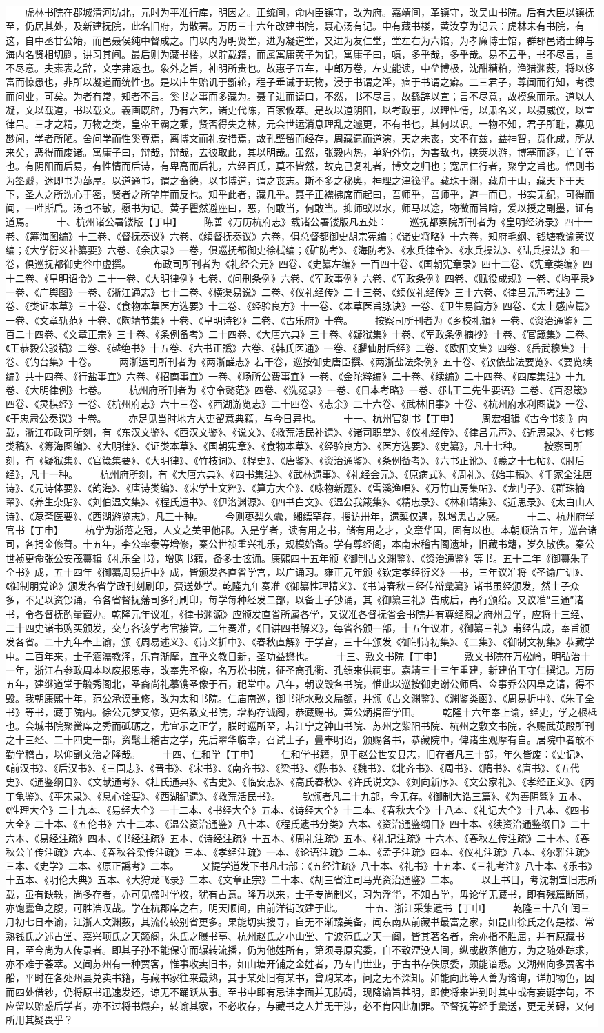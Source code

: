 　　虎林书院在郡城清河坊北，元时为平准行库，明因之。正统间，命内臣镇守，改为府。嘉靖间，革镇守，改吴山书院。后有大臣以镇抚至，仍居其处，及新建抚院，此名旧府，为散署。万历三十六年改建书院，聂心汤有记。中有藏书楼，黄汝亨为记云：虎林未有书院，有这，自中丞甘公始，而邑聂侯纯中督成之。门以内为明贤堂，进为凝道堂，又进为友仁堂，堂左右为六馆，为孝廉博士馆，群郡邑诸士绅与海内名贤相切劘，讲习其间。最后则为藏书楼，以貯载籍，而属寓庸黄子为记，寓庸子曰，噫，多乎哉，多乎哉。易不云乎，书不尽言，言不尽意。夫素表之辞，文字弗逮也。象外之旨，神明所贵也。故惠子五车，中郎万卷，左史能读，中垒博极，沈酣糟粕，渔猎渊薮，将以侈富而惊愚也，非所以凝道而统性也。是以庄生贻讥于斵轮，程子垂诫于玩物，浸于书谓之淫，痼于书谓之癖。二三君子，尊闻而行知，考德而问业，可矣。为者有常，知者不言。奚书之事而多藏为。聂子进而请曰，不然，书不尽言，故繇辞以宣；言不尽意，故模象而示。道以人凝，文以载道，书以载文。羲画既辟，乃有六艺，诸史代陈，百家攸萃。是故以道阴阳，以考政事，以理性情，以肃名义，以摄威仪，以宣律吕。三才之精，万物之类，皇帝王霸之乘，贤否得失之林，元会世运消息理乱之遽更，不有书也，其何以识。一物不知，君子所耻，寡见尠闻，学者所陋。舍问学而性奚尊焉，离博文而礼安措焉，故孔壁留而经存，周藏遗而道演，天之未丧，文不在兹，益神智，贲化成，所从来矣，恶得而废诸。寓庸子曰，辩哉，辩哉，去彼取此，其以明哉。虽然，张毅内热，单豹外伤，为害敌也，挟筴以游，博塞而逐，亡羊等也。有阴阳而后易，有性情而后诗，有卑高而后礼，六经百氏，莫不皆然，故克己复礼者，博文之归也；宽居仁行者，聚学之旨也。悟则书为筌蹏，迷即书为蔀屋。以道通书，谓之畜德，以书博道，谓之丧志。斯不多之秘奥，神理之津筏乎。藏珠于渊，藏舟于山，藏天下于天下，圣人之所洗心于密，贤者之所望崖而反也。知乎此者，藏几乎。聂子正襟拂席而起曰，吾师乎，吾师乎，道一而已，书实无纪，可得而闻，一唯斯启。汤也不敏，愿书为记。黄子瞿然避座曰，恶，何敢当，何敢当。抑师蚁以水，师马以途，物微而旨喻，爰以授之副墨，证有道焉。
　　十、杭州诸公署镂版【丁申】
　　陈善《万历杭府志》载诸公署镂版凡五处：
　　巡抚都察院所刊者为《皇明经济录》四十一卷、《筹海图编》十三卷、《督抚奏议》六卷、《续督抚奏议》六卷，俱总督都御史胡宗宪编；《诸史将略》十六卷，知府毛纲、钱塘教谕黄议编；《大学衍义补纂要》六卷、《余庆录》一卷，俱巡抚都御史徐栻编；《矿防考》、《海防考》、《水兵律令》、《水兵操法》、《陆兵操法》和一卷，俱巡抚都御史谷中虚撰。
　　布政司所刊者为《礼经会元》四卷、《史纂左编》一百四十卷、《国朝宪章录》四十二卷、《宪章类编》四十二卷、《皇明诏令》二十一卷、《大明律例》七卷、《问刑条例》六卷、《军政事例》六卷、《军政条例》四卷、《赋役成规》一卷、《均平录》一卷、《广舆图》一卷、《浙江通志》七十二卷、《横渠易说》二卷、《仪礼经传》二十三卷、《续仪礼经传》三十六卷、《律吕元声考注》二卷、《类证本草》三十卷、《食物本草医方选要》十二卷、《经验良方》十一卷、《本草医旨脉诀》一卷、《卫生易简方》四卷、《太上感应篇》一卷、《文章轨范》十卷、《陶靖节集》十卷、《皇明诗钞》二卷、《古乐府》十卷。
　　按察司所刊者为《乡校礼辑》一卷、《资治通鉴》三百二十四卷、《文章正宗》三十卷、《条例备考》二十四卷、《大唐六典》三十卷、《疑狱集》十卷、《军政条例摘抄》十卷、《官箴集》二卷、《王恭毅公驳稿》二卷、《越绝书》十五卷、《六书正譌》六卷、《韩氏医通》一卷、《臞仙肘后经》二卷、《欧阳文集》四卷、《岳武穆集》十卷、《钓台集》十卷。
　　两浙运司所刊者为《两浙鹾志》若干卷，巡按御史唐臣撰、《两浙盐法条例》五十卷、《钦依盐法要览》、《要览续编》共十四卷、《行盐事宜》六卷、《招商事宜》一卷、《场所公费事宜》一卷、《金陀粹编》二十卷、《续编》二十四卷、《四库集注》十九卷、《大明律例》七卷。
　　杭州府所刊者为《守令懿范》四卷、《洗冤录》一卷、《日本考略》一卷、《陆王二先生要语》二卷、《百忍箴》四卷、《灵棋经》一卷、《杭州府志》六十三卷、《西湖游览志》二十四卷、《志余》二十六卷、《武林旧事》十卷、《杭州府水利图说》一卷、《于忠肃公奏议》十卷。
　　亦足见当时地方大吏留意典籍，与今日异也。
　　十一、杭州官刻书【丁申】
　　周宏祖辑《古今书刻》内载，浙江布政司所刻，有《东汉文鉴》、《西汉文鉴》、《说文》、《救荒活民补遗》、《诸司职掌》、《仪礼经传》、《律吕元声》、《近思录》、《七修类稿》、《筹海图编》、《大明律》、《证类本草》、《国朝宪章》、《食物本草》、《经验良方》、《医方选要》、《史纂》，凡十七种。
　　按察司所刻，有《疑狱集》、《官箴集要》、《大明律》、《竹枝词》、《桯史》、《唐鉴》、《资治通鉴》、《条例备考》、《六书正讹》、《羲之十七帖》、《肘后经》，凡十一种。
　　杭州府所刻，有《大唐六典》、《四书集注》、《武林遗事》、《礼经会元》、《原病式》、《周礼》、《始丰稿》、《千家全注唐诗》、《元诗体要》、《韵海》、《唐诗类编》、《宋学士文粹》、《算方大全》、《咏物新题》、《雪溪渔唱》、《万竹山房集帖》、《龙门子》、《群珠摘翠》、《养生杂贴》、《刘伯温文集》、《程氏遗书》、《伊洛渊源》、《四书白文》、《温公我箴集》、《精忠录》、《林和靖集》、《近思录》、《太白山人诗》、《荩斋医要》、《西湖游览志》，凡三十种。
　　今则枣梨久蠹，缃缥罕存，搜访卅年，遗椠仅遇，殊增思古之感。
　　十二、杭州府学官书【丁申】
　　杭学为浙藩之冠，人文之美甲他郡。入是学者，读有用之书，储有用之才，文章华国，固有以也。本朝顺治五年，巡台诸司，各捐金修葺。十五年，李公率泰等增修，秦公世祯重兴礼乐，规模始备。学有尊经阁，本南宋稽古阁遗址，旧藏书籍，岁久散佚。秦公世祯更命张公安茂纂辑《礼乐全书》，增购书籍，备多士弦诵。康熙四十五年颁《御制古文渊鉴》、《资治通鉴》等书。五十二年《御纂朱子全书》成，五十四年《御纂周易折中》成，皆颁发各直省学宫，以广诵习。雍正元年颁《钦定孝经衍义》一书，三年议准将《圣谕广训》、《御制朋党论》颁发各省学政刊刻刷印，赍送处学。乾隆九年奏准《御纂性理精义》、《书诗春秋三经传辩彙纂》诸书虽经颁发，然士子众多，不足以资钞诵，令各省督抚藩司多行刷印，每学每种经发二部，以备士子钞诵，其《御纂三礼》告成后，再行颁给。又议准“三通”诸书，令各督抚酌量置办。乾隆元年议准，《律书渊源》应颁发直省所属各学，又议准各督抚省会书院并有尊经阁之府州县学，应将十三经、二十四史诸书购买颁发，交与各该学考官接管。二年奏准，《日讲四书解义》，每省各颁一部，十五年议准，《御纂三礼》甫经告成，奉旨颁发各省。二十九年奉上谕，颁《周易述义》、《诗义折中》、《春秋直解》于学宫，三十年颁发《御制诗初集》、《二集》、《御制文初集》恭藏学中。二百年来，士子涵濡教泽，乐育渐摩，宜乎文教日新，圣功益懋也。
　　十三、敷文书院【丁申】
　　敷文书院在万松岭，明弘治十一年，浙江右参政周本以废报恩寺，改奉先圣像，名万松书院，征圣裔孔衢、孔绩来供祠事。嘉靖三十三年重建，新建伯王守仁撰记。万历五年，建继道堂于毓秀阁北，圣裔尚礼摹镌圣像于石，祀堂中。八年，朝议毁各书院，惟此以巡按御史谢公师启、佥事乔公因阜之请，得不毁。我朝康熙十年，范公承谟重修，改为太和书院。仁庙南巡，御书浙水敷文扁额，并颁《古文渊鉴》、《渊鉴类函》、《周易折中》、《朱子全书》等书，藏于院内。徐公元梦又修，更名敷文书院，增构存诚阁，恭藏赐书。黄公炳捐置学田。
　　乾隆十六年奉上谕，经史，学之根柢也。会城书院聚黉庠之秀而砥砺之，尤宜示之正学，朕时巡所至，若江宁之钟山书院、苏州之紫阳书院、杭州之敷文书院，各赐武英殿所刊之十三经、二十四史一部，资髦士稽古之学，先后翠华临幸，召试士子，曡奉明诏，颁赐各书，恭藏院中，俾诸生观摩有自。居院中者敢不勤学稽古，以仰副文治之隆哉。
　　十四、仁和学【丁申】
　　仁和学书籍，见于赵公世安县志，旧存者凡三十部，年久皆废：《史记》、《前汉书》、《后汉书》、《三国志》、《晋书》、《宋书》、《南齐书》、《梁书》、《陈书》、《魏书》、《北齐书》、《周书》、《隋书》、《唐书》、《五代史》、《通鉴纲目》、《文献通考》、《杜氏通典》、《古史》、《临安志》、《高氏春秋》、《许氏说文》、《刘向新序》、《文公家礼》、《孝经正义》、《丙丁龟鉴》、《平宋录》、《息心诠要》、《西湖纪遗》、《救荒活民书》。
　　钦颁者凡二十九部，今无存。《御制大诰三篇》、《为善阴骘》五本、《性理大全》二十九本、《易经大全》一十二本、《书经大全》五本、《诗经大全》十二本、《春秋大全》十八本、《礼记大全》十八本、《四书大全》二十本、《五伦书》六十二本、《温公资治通鉴》八十本、《程氏遗书分类》六本、《资治通鉴纲目》四十本、《续资治通鉴纲目》二十六本、《易经注疏》四本、《书经注疏》五本、《诗经注疏》十五本、《周礼注疏》五本、《礼记注疏》十六本、《春秋左传注疏》二十本、《春秋公羊传注疏》六本、《春秋谷梁传注疏》三本、《孝经注疏》一本、《论语注疏》二本、《孟子注疏》四本、《仪礼注疏》八本、《尔雅注疏》三本、《史学》二本、《原正譌考》二本。
　　又提学道发下书凡七部：《五经注疏》八十本、《礼书》十五本、《三礼考注》八十本、《乐书》十五本、《明伦大典》五本、《大狩龙飞录》二本、《文章正宗》二十本、《胡三省注司马光资治通鉴》二本。
　　以上书目，考沈朝宣旧志所载，虽有缺轶，尚多存者，亦可见盛时学校，犹有古意。隆万以来，士子专尚制义，习为浮华，不知古学，毋论学无藏书，即有残篇断简，亦饱蠹鱼之腹，可胜浩叹哉。学在杭郡庠之右，明天顺间，由前洋街改建于此。
　　十五、浙江采集遗书【丁申】
　　乾隆三十八年闰三月初七日奉谕，江浙人文渊薮，其流传较别省更多。果能切实搜寻，自无不渐臻美备，闻东南从前藏书最富之家，如昆山徐氏之传是楼、常熟钱氏之述古堂、嘉兴项氏之天籁阁，朱氏之曝书亭、杭州赵氏之小山堂、宁波范氏之天一阁，皆其著名者，余亦指不胜屈，并有原藏书目，至今尚为人传录者。即其子孙不能保守而辗转流播，仍为他姓所有，第须寻原究委，自不致湮没人间，纵或散落他方，为之随处踪求，亦不难于荟萃。又闻苏州有一种贾客，惟事收卖旧书，如山塘开铺之金姓者，乃专门世业，于古书存佚原委，颇能谙悉。又湖州向多贾客书船，平时在各处州县兑卖书籍，与藏书家往来最熟，其于某处旧有某书，曾购某本，问之无不深知。如能向此等人善为谘询，详加物色，因而四处借钞，仍将原书迅速发还，谅无不踊跃从事。至书中即有忌讳字面并无防碍，现降谕旨甚明，即使将来进到时其中或有妄诞字句，不应留以贻惑后学者，亦不过将书燬弃，转谕其家，不必收存，与藏书之人并无干涉，必不肯因此加罪。至督抚等经手彙送，更无关碍，又何所用其疑畏乎？